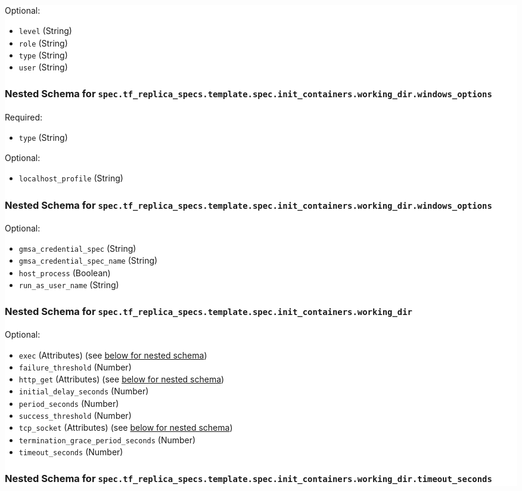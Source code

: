 Optional:

- `level` (String)
- `role` (String)
- `type` (String)
- `user` (String)


<a id="nestedatt--spec--tf_replica_specs--template--spec--init_containers--working_dir--seccomp_profile"></a>
### Nested Schema for `spec.tf_replica_specs.template.spec.init_containers.working_dir.windows_options`

Required:

- `type` (String)

Optional:

- `localhost_profile` (String)


<a id="nestedatt--spec--tf_replica_specs--template--spec--init_containers--working_dir--windows_options"></a>
### Nested Schema for `spec.tf_replica_specs.template.spec.init_containers.working_dir.windows_options`

Optional:

- `gmsa_credential_spec` (String)
- `gmsa_credential_spec_name` (String)
- `host_process` (Boolean)
- `run_as_user_name` (String)



<a id="nestedatt--spec--tf_replica_specs--template--spec--init_containers--startup_probe"></a>
### Nested Schema for `spec.tf_replica_specs.template.spec.init_containers.working_dir`

Optional:

- `exec` (Attributes) (see [below for nested schema](#nestedatt--spec--tf_replica_specs--template--spec--init_containers--working_dir--exec))
- `failure_threshold` (Number)
- `http_get` (Attributes) (see [below for nested schema](#nestedatt--spec--tf_replica_specs--template--spec--init_containers--working_dir--http_get))
- `initial_delay_seconds` (Number)
- `period_seconds` (Number)
- `success_threshold` (Number)
- `tcp_socket` (Attributes) (see [below for nested schema](#nestedatt--spec--tf_replica_specs--template--spec--init_containers--working_dir--tcp_socket))
- `termination_grace_period_seconds` (Number)
- `timeout_seconds` (Number)

<a id="nestedatt--spec--tf_replica_specs--template--spec--init_containers--working_dir--exec"></a>
### Nested Schema for `spec.tf_replica_specs.template.spec.init_containers.working_dir.timeout_seconds`

